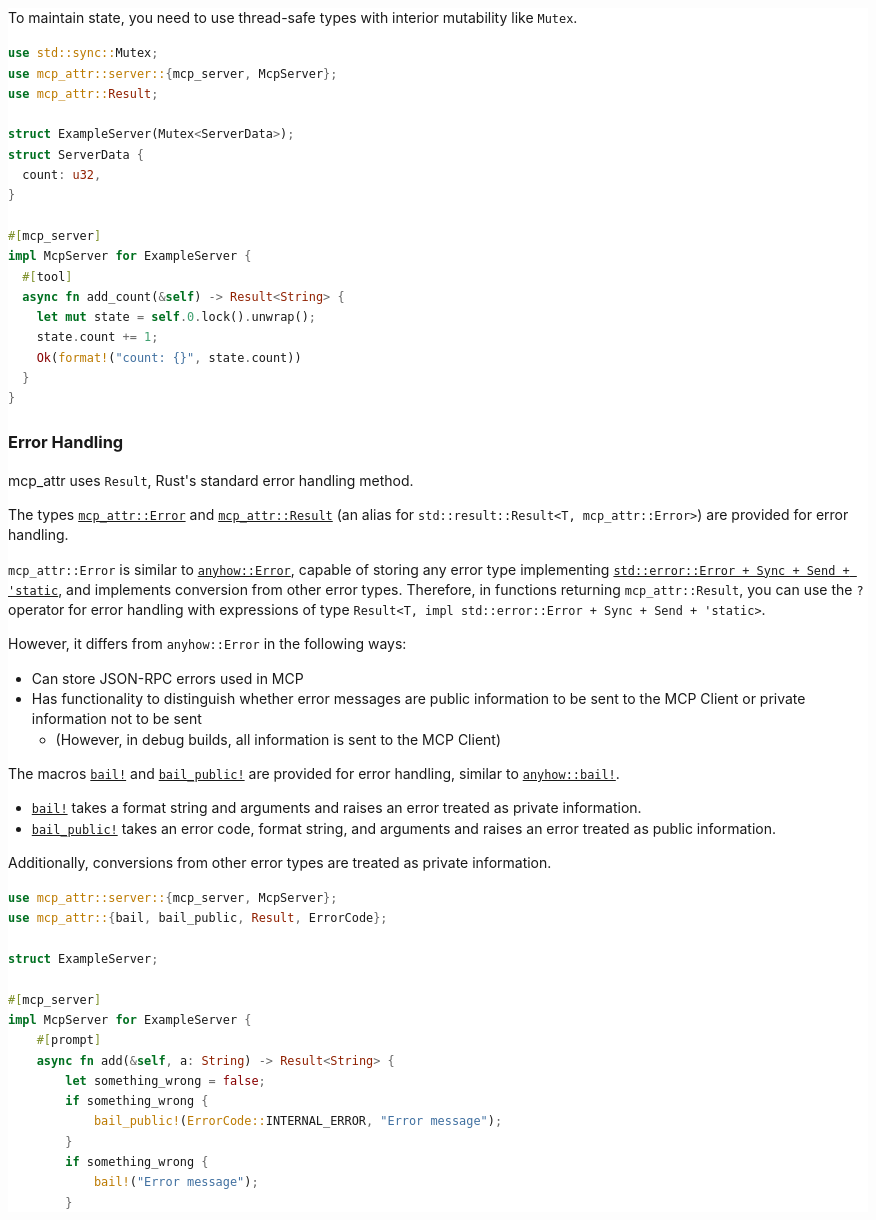 To maintain state, you need to use thread-safe types with interior mutability like `Mutex`.

```rust
use std::sync::Mutex;
use mcp_attr::server::{mcp_server, McpServer};
use mcp_attr::Result;

struct ExampleServer(Mutex<ServerData>);
struct ServerData {
  count: u32,
}

#[mcp_server]
impl McpServer for ExampleServer {
  #[tool]
  async fn add_count(&self) -> Result<String> {
    let mut state = self.0.lock().unwrap();
    state.count += 1;
    Ok(format!("count: {}", state.count))
  }
}
```

### Error Handling

mcp_attr uses `Result`, Rust's standard error handling method.

The types [`mcp_attr::Error`] and [`mcp_attr::Result`] (an alias for `std::result::Result<T, mcp_attr::Error>`) are provided for error handling.

`mcp_attr::Error` is similar to [`anyhow::Error`], capable of storing any error type implementing [`std::error::Error + Sync + Send + 'static`], and implements conversion from other error types.
Therefore, in functions returning `mcp_attr::Result`, you can use the `?` operator for error handling with expressions of type `Result<T, impl std::error::Error + Sync + Send + 'static>`.

However, it differs from `anyhow::Error` in the following ways:

- Can store JSON-RPC errors used in MCP
- Has functionality to distinguish whether error messages are public information to be sent to the MCP Client or private information not to be sent
  - (However, in debug builds, all information is sent to the MCP Client)

The macros [`bail!`] and [`bail_public!`] are provided for error handling, similar to [`anyhow::bail!`].

- [`bail!`] takes a format string and arguments and raises an error treated as private information.
- [`bail_public!`] takes an error code, format string, and arguments and raises an error treated as public information.

Additionally, conversions from other error types are treated as private information.

```rust
use mcp_attr::server::{mcp_server, McpServer};
use mcp_attr::{bail, bail_public, Result, ErrorCode};

struct ExampleServer;

#[mcp_server]
impl McpServer for ExampleServer {
    #[prompt]
    async fn add(&self, a: String) -> Result<String> {
        let something_wrong = false;
        if something_wrong {
            bail_public!(ErrorCode::INTERNAL_ERROR, "Error message");
        }
        if something_wrong {
            bail!("Error message");
        }
```

[Model Context Protocol]: https://modelcontextprotocol.io/specification/2025-03-26/
[RFC 6570]: https://www.rfc-editor.org/rfc/rfc6570.html
[`prompts/list`]: https://modelcontextprotocol.io/specification/2025-03-26/server/prompts/#listing-prompts
[`prompts/get`]: https://modelcontextprotocol.io/specification/2025-03-26/server/prompts/#getting-a-prompt
[`resources/list`]: https://modelcontextprotocol.io/specification/2025-03-26/server/resources/#listing-resources
[`resources/read`]: https://modelcontextprotocol.io/specification/2025-03-26/server/resources/#reading-resources
[`resources/templates/list`]: https://modelcontextprotocol.io/specification/2025-03-26/server/resources/#resource-templates
[`tools/list`]: https://modelcontextprotocol.io/specification/2025-03-26/server/tools/#listing-tools
[`tools/call`]: https://modelcontextprotocol.io/specification/2025-03-26/server/tools/#calling-tools
[`roots/list`]: https://modelcontextprotocol.io/specification/2025-03-26/client/roots/#listing-roots
[`FromStr`]: https://doc.rust-lang.org/std/str/trait.FromStr.html
[`JsonSchema`]: https://docs.rs/schemars/latest/schemars/trait.JsonSchema.html
[`DeserializeOwned`]: https://docs.rs/serde/latest/serde/de/trait.DeserializeOwned.html
[`McpServer`]: https://docs.rs/mcp-attr/latest/mcp_attr/server/trait.McpServer.html
[`McpClient`]: https://docs.rs/mcp-attr/latest/mcp_attr/client/struct.McpClient.html
[`prompts_list`]: https://docs.rs/mcp-attr/latest/mcp_attr/server/trait.McpServer.html#method.prompts_list
[`prompts_get`]: https://docs.rs/mcp-attr/latest/mcp_attr/server/trait.McpServer.html#method.prompts_get
[`resources_list`]: https://docs.rs/mcp-attr/latest/mcp_attr/server/trait.McpServer.html#method.resources_list
[`resources_read`]: https://docs.rs/mcp-attr/latest/mcp_attr/server/trait.McpServer.html#method.resources_read
[`resources_templates_list`]: https://docs.rs/mcp-attr/latest/mcp_attr/server/trait.McpServer.html#method.resources_templates_list
[`tools_list`]: https://docs.rs/mcp-attr/latest/mcp_attr/client/struct.McpClient.html#method.tools_list
[`tools_call`]: https://docs.rs/mcp-attr/latest/mcp_attr/client/struct.McpClient.html#method.tools_call
[`GetPromptResult`]: https://docs.rs/mcp-attr/latest/mcp_attr/schema/struct.GetPromptResult.html
[`ReadResourceResult`]: https://docs.rs/mcp-attr/latest/mcp_attr/schema/struct.ReadResourceResult.html
[`CallToolResult`]: https://docs.rs/mcp-attr/latest/mcp_attr/schema/struct.CallToolResult.html
[`mcp_attr::Error`]: https://docs.rs/mcp-attr/latest/mcp_attr/struct.Error.html
[`mcp_attr::Result`]: https://docs.rs/mcp-attr/latest/mcp_attr/type.Result.html
[`anyhow::Error`]: https://docs.rs/anyhow/latest/anyhow/struct.Error.html
[`std::error::Error + Sync + Send + 'static`]: https://doc.rust-lang.org/std/error/trait.Error.html
[`anyhow::bail!`]: https://docs.rs/anyhow/latest/anyhow/macro.bail.html
[`bail!`]: https://docs.rs/mcp-attr/latest/mcp_attr/macro.bail.html
[`bail_public!`]: https://docs.rs/mcp-attr/latest/mcp_attr/macro.bail_public.html
[`server_info`]: https://docs.rs/mcp-attr/latest/mcp_attr/server/trait.McpServer.html#method.server_info
[`instructions`]: https://docs.rs/mcp-attr/latest/mcp_attr/server/trait.McpServer.html#method.instructions
[`completion_complete`]: https://docs.rs/mcp-attr/latest/mcp_attr/server/trait.McpServer.html#method.completion_complete
[`Result<impl Into<GetPromptResult>>`]: https://docs.rs/mcp-attr/latest/mcp_attr/schema/struct.GetPromptResult.html
[`Result<impl Into<ReadResourceResult>>`]: https://docs.rs/mcp-attr/latest/mcp_attr/schema/struct.ReadResourceResult.html
[`Result<impl Into<CallToolResult>>`]: https://docs.rs/mcp-attr/latest/mcp_attr/schema/struct.CallToolResult.html
[`RequestContext`]: https://docs.rs/mcp-attr/latest/mcp_attr/server/struct.RequestContext.html
[`serve_stdio`]: https://docs.rs/mcp-attr/latest/mcp_attr/server/fn.serve_stdio.html
